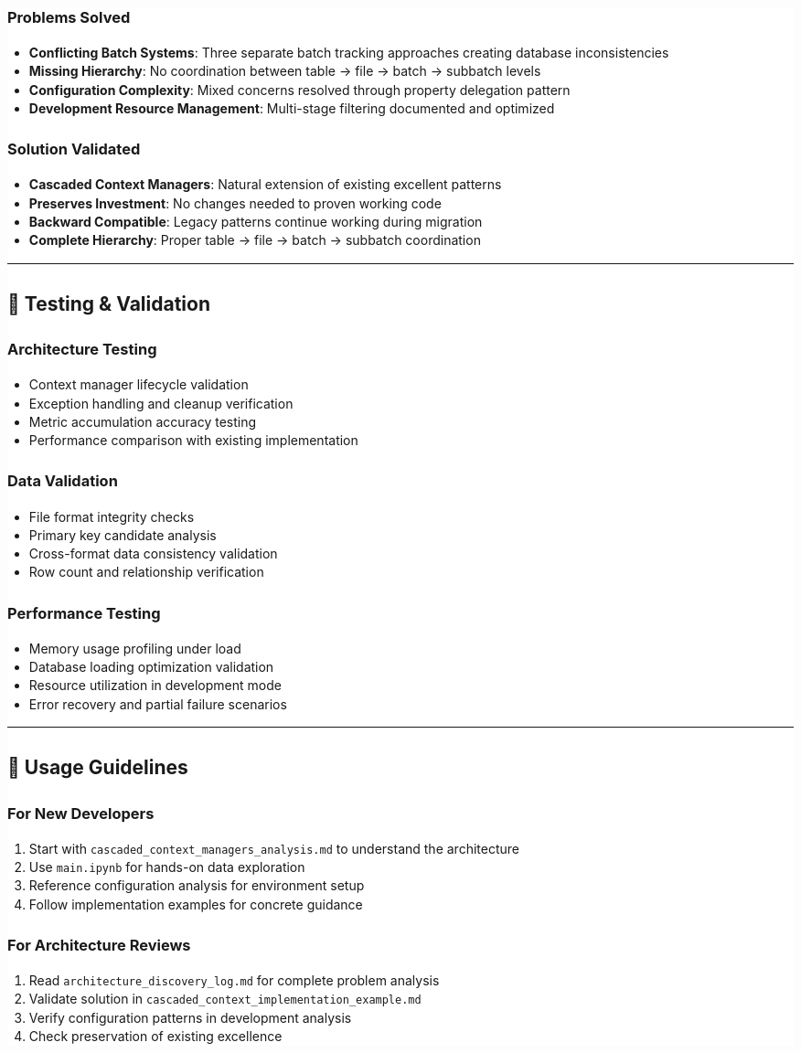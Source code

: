 ### **Problems Solved**
- **Conflicting Batch Systems**: Three separate batch tracking approaches creating database inconsistencies
- **Missing Hierarchy**: No coordination between table → file → batch → subbatch levels  
- **Configuration Complexity**: Mixed concerns resolved through property delegation pattern
- **Development Resource Management**: Multi-stage filtering documented and optimized

### **Solution Validated**
- **Cascaded Context Managers**: Natural extension of existing excellent patterns
- **Preserves Investment**: No changes needed to proven working code
- **Backward Compatible**: Legacy patterns continue working during migration
- **Complete Hierarchy**: Proper table → file → batch → subbatch coordination

---

## 🔧 **Testing & Validation**

### **Architecture Testing**
- Context manager lifecycle validation
- Exception handling and cleanup verification  
- Metric accumulation accuracy testing
- Performance comparison with existing implementation

### **Data Validation**
- File format integrity checks
- Primary key candidate analysis
- Cross-format data consistency validation
- Row count and relationship verification

### **Performance Testing**
- Memory usage profiling under load
- Database loading optimization validation
- Resource utilization in development mode
- Error recovery and partial failure scenarios

---

## 📖 **Usage Guidelines**

### **For New Developers**
1. Start with `cascaded_context_managers_analysis.md` to understand the architecture
2. Use `main.ipynb` for hands-on data exploration
3. Reference configuration analysis for environment setup
4. Follow implementation examples for concrete guidance

### **For Architecture Reviews**
1. Read `architecture_discovery_log.md` for complete problem analysis
2. Validate solution in `cascaded_context_implementation_example.md`
3. Verify configuration patterns in development analysis
4. Check preservation of existing excellence
